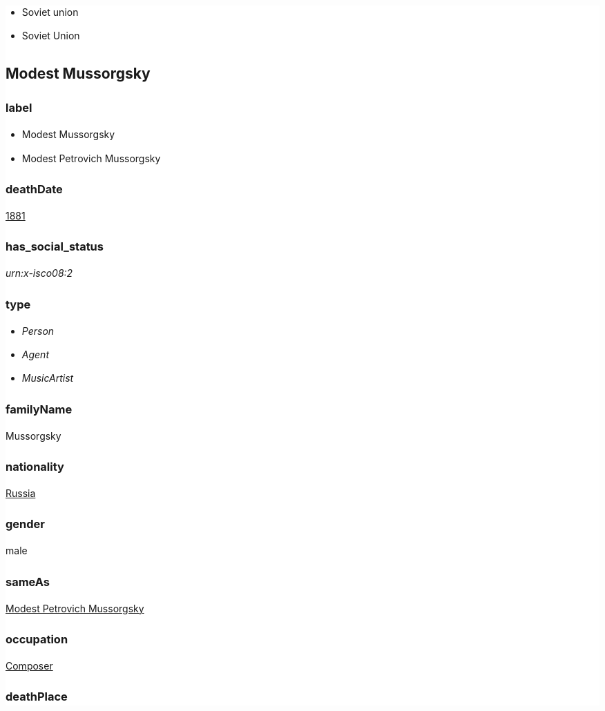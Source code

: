  - Soviet union

 - Soviet Union

## Modest Mussorgsky

### label

 - Modest Mussorgsky

 - Modest Petrovich Mussorgsky

### deathDate


[1881](#1881)

### has_social_status


*urn:x-isco08:2*

### type

 - *Person*

 - *Agent*

 - *MusicArtist*

### familyName


Mussorgsky

### nationality


[Russia](#Russia)

### gender


male

### sameAs


[Modest Petrovich Mussorgsky](#Modest-Petrovich-Mussorgsky)

### occupation


[Composer](#Composer)

### deathPlace
